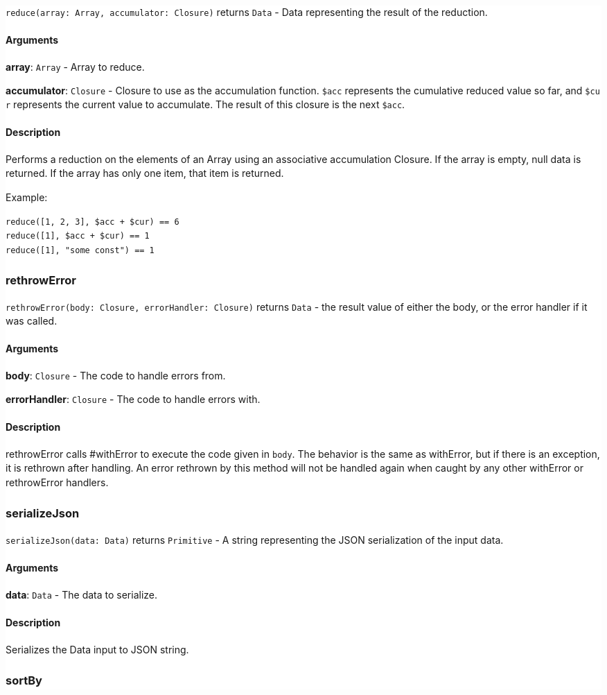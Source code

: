 `reduce(array: Array, accumulator: Closure)` returns `Data` - Data representing
the result of the reduction.

#### Arguments

**array**: `Array` - Array to reduce.

**accumulator**: `Closure` - Closure to use as the accumulation function. `$acc`
represents the cumulative reduced value so far, and `$cur` represents the
current value to accumulate. The result of this closure is the next `$acc`.

#### Description

Performs a reduction on the elements of an Array using an associative
accumulation Closure. If the array is empty, null data is returned. If the array
has only one item, that item is returned.

Example:

```
reduce([1, 2, 3], $acc + $cur) == 6
reduce([1], $acc + $cur) == 1
reduce([1], "some const") == 1
```

### rethrowError

`rethrowError(body: Closure, errorHandler: Closure)` returns `Data` - the result
value of either the body, or the error handler if it was called.

#### Arguments

**body**: `Closure` - The code to handle errors from.

**errorHandler**: `Closure` - The code to handle errors with.

#### Description

rethrowError calls #withError to execute the code given in `body`. The behavior
is the same as withError, but if there is an exception, it is rethrown after
handling. An error rethrown by this method will not be handled again when caught
by any other withError or rethrowError handlers.

### serializeJson

`serializeJson(data: Data)` returns `Primitive` - A string representing the JSON
serialization of the input data.

#### Arguments

**data**: `Data` - The data to serialize.

#### Description

Serializes the Data input to JSON string.

### sortBy
